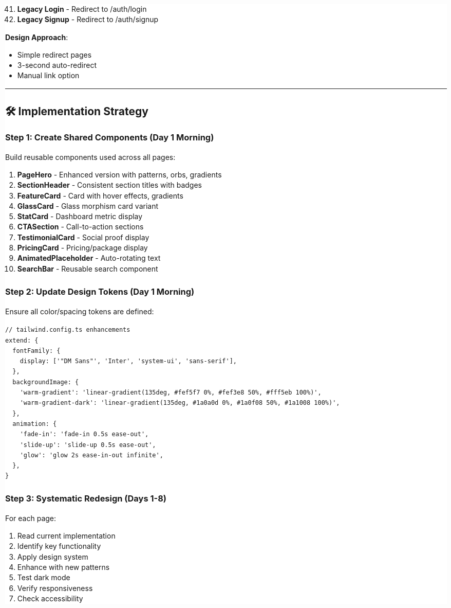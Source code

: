 41. **Legacy Login** - Redirect to /auth/login
42. **Legacy Signup** - Redirect to /auth/signup

**Design Approach**:
- Simple redirect pages
- 3-second auto-redirect
- Manual link option

---

## 🛠️ Implementation Strategy

### Step 1: Create Shared Components (Day 1 Morning)
Build reusable components used across all pages:

1. **PageHero** - Enhanced version with patterns, orbs, gradients
2. **SectionHeader** - Consistent section titles with badges
3. **FeatureCard** - Card with hover effects, gradients
4. **GlassCard** - Glass morphism card variant
5. **StatCard** - Dashboard metric display
6. **CTASection** - Call-to-action sections
7. **TestimonialCard** - Social proof display
8. **PricingCard** - Pricing/package display
9. **AnimatedPlaceholder** - Auto-rotating text
10. **SearchBar** - Reusable search component

### Step 2: Update Design Tokens (Day 1 Morning)
Ensure all color/spacing tokens are defined:

```tsx
// tailwind.config.ts enhancements
extend: {
  fontFamily: {
    display: ['"DM Sans"', 'Inter', 'system-ui', 'sans-serif'],
  },
  backgroundImage: {
    'warm-gradient': 'linear-gradient(135deg, #fef5f7 0%, #fef3e8 50%, #fff5eb 100%)',
    'warm-gradient-dark': 'linear-gradient(135deg, #1a0a0d 0%, #1a0f08 50%, #1a1008 100%)',
  },
  animation: {
    'fade-in': 'fade-in 0.5s ease-out',
    'slide-up': 'slide-up 0.5s ease-out',
    'glow': 'glow 2s ease-in-out infinite',
  },
}
```

### Step 3: Systematic Redesign (Days 1-8)
For each page:
1. Read current implementation
2. Identify key functionality
3. Apply design system
4. Enhance with new patterns
5. Test dark mode
6. Verify responsiveness
7. Check accessibility
